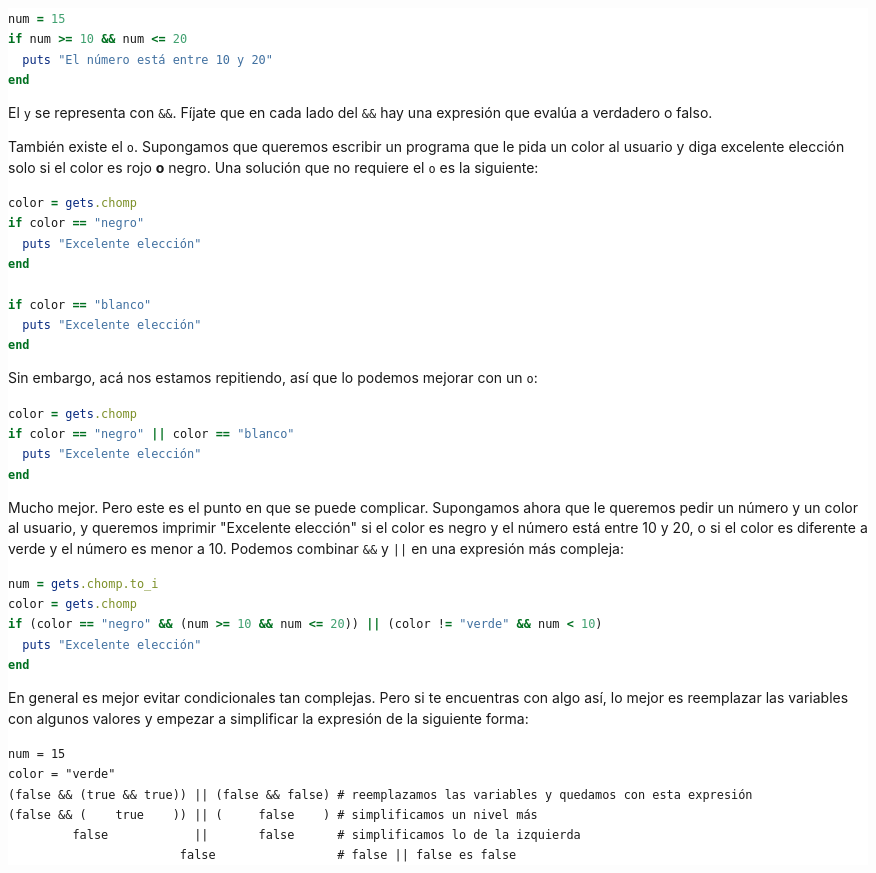 ```ruby
num = 15
if num >= 10 && num <= 20
  puts "El número está entre 10 y 20"
end
```

El `y` se representa con `&&`. Fíjate que en cada lado del `&&` hay una expresión que evalúa a verdadero o falso. 

También existe el `o`. Supongamos que queremos escribir un programa que le pida un color al usuario y diga excelente elección solo si el color es rojo **o** negro. Una solución que no requiere el `o` es la siguiente:

```ruby
color = gets.chomp
if color == "negro"
  puts "Excelente elección"
end

if color == "blanco"
  puts "Excelente elección"
end
```

Sin embargo, acá nos estamos repitiendo, así que lo podemos mejorar con un `o`:

```ruby
color = gets.chomp
if color == "negro" || color == "blanco"
  puts "Excelente elección"
end
```

Mucho mejor. Pero este es el punto en que se puede complicar. Supongamos ahora que le queremos pedir un número y un color al usuario, y queremos imprimir "Excelente elección" si el color es negro y el número está entre 10 y 20, o si el color es diferente a verde y el número es menor a 10. Podemos combinar `&&` y `||` en una expresión más compleja:

```ruby
num = gets.chomp.to_i
color = gets.chomp
if (color == "negro" && (num >= 10 && num <= 20)) || (color != "verde" && num < 10)
  puts "Excelente elección"
end
```

En general es mejor evitar condicionales tan complejas. Pero si te encuentras con algo así, lo mejor es reemplazar las variables con algunos valores y empezar a simplificar la expresión de la siguiente forma:

```
num = 15
color = "verde"
(false && (true && true)) || (false && false) # reemplazamos las variables y quedamos con esta expresión
(false && (    true    )) || (     false    ) # simplificamos un nivel más
         false            ||       false      # simplificamos lo de la izquierda
                        false                 # false || false es false
```
